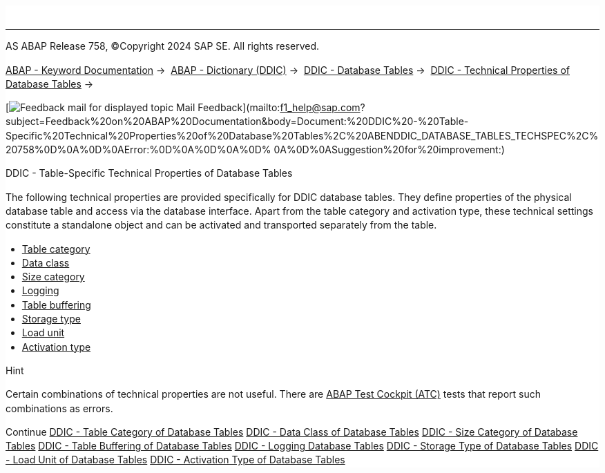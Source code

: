 
  

* * *

AS ABAP Release 758, ©Copyright 2024 SAP SE. All rights reserved.

[ABAP - Keyword Documentation](javascript:call_link\('abenabap.htm'\)) →  [ABAP - Dictionary (DDIC)](javascript:call_link\('abenabap_dictionary.htm'\)) →  [DDIC - Database Tables](javascript:call_link\('abenddic_database_tables.htm'\)) →  [DDIC - Technical Properties of Database Tables](javascript:call_link\('abenddic_database_tables_tech.htm'\)) → 

 [![](Mail.gif?object=Mail.gif "Feedback mail for displayed topic") Mail Feedback](mailto:f1_help@sap.com?subject=Feedback%20on%20ABAP%20Documentation&body=Document:%20DDIC%20-%20Table-Specific%20Technical%20Properties%20of%20Database%20Tables%2C%20ABENDDIC_DATABASE_TABLES_TECHSPEC%2C%20758%0D%0A%0D%0AError:%0D%0A%0D%0A%0D%
0A%0D%0ASuggestion%20for%20improvement:)

DDIC - Table-Specific Technical Properties of Database Tables

The following technical properties are provided specifically for DDIC database tables. They define properties of the physical database table and access via the database interface. Apart from the table category and activation type, these technical settings constitute a standalone object and can be activated and transported separately from the table.

-   [Table category](javascript:call_link\('abenddic_database_tables_tab_cat.htm'\))
-   [Data class](javascript:call_link\('abenddic_database_tables_dat_type.htm'\))
-   [Size category](javascript:call_link\('abenddic_database_tables_siz_cat.htm'\))
-   [Logging](javascript:call_link\('abenddic_database_tables_protocol.htm'\))
-   [Table buffering](javascript:call_link\('abenddic_database_tables_buffer.htm'\))
-   [Storage type](javascript:call_link\('abenddic_database_tables_storage.htm'\))
-   [Load unit](javascript:call_link\('abenddic_database_tables_load_unit.htm'\))
-   [Activation type](javascript:call_link\('abenddic_database_tables_act_type.htm'\))

Hint

Certain combinations of technical properties are not useful. There are [ABAP Test Cockpit (ATC)](javascript:call_link\('abenabap_test_cockpit_glosry.htm'\) "Glossary Entry") tests that report such combinations as errors.

Continue
[DDIC - Table Category of Database Tables](javascript:call_link\('abenddic_database_tables_tab_cat.htm'\))
[DDIC - Data Class of Database Tables](javascript:call_link\('abenddic_database_tables_dat_type.htm'\))
[DDIC - Size Category of Database Tables](javascript:call_link\('abenddic_database_tables_siz_cat.htm'\))
[DDIC - Table Buffering of Database Tables](javascript:call_link\('abenddic_database_tables_buffer.htm'\))
[DDIC - Logging Database Tables](javascript:call_link\('abenddic_database_tables_protocol.htm'\))
[DDIC - Storage Type of Database Tables](javascript:call_link\('abenddic_database_tables_storage.htm'\))
[DDIC - Load Unit of Database Tables](javascript:call_link\('abenddic_database_tables_load_unit.htm'\))
[DDIC - Activation Type of Database Tables](javascript:call_link\('abenddic_database_tables_act_type.htm'\))
